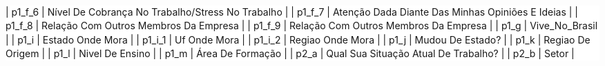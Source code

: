 | p1_f_6 | Nível De Cobrança No Trabalho/Stress No Trabalho |
| p1_f_7 | Atenção Dada Diante Das Minhas Opiniões E Ideias |
| p1_f_8 | Relação Com Outros Membros Da Empresa |
| p1_f_9 | Relação Com Outros Membros Da Empresa |
| p1_g | Vive_No_Brasil |
| p1_i | Estado Onde Mora |
| p1_i_1 | Uf Onde Mora |
| p1_i_2 | Regiao Onde Mora |
| p1_j | Mudou De Estado? |
| p1_k | Regiao De Origem |
| p1_l | Nivel De Ensino |
| p1_m | Área De Formação |
| p2_a | Qual Sua Situação Atual De Trabalho? |
| p2_b | Setor |

